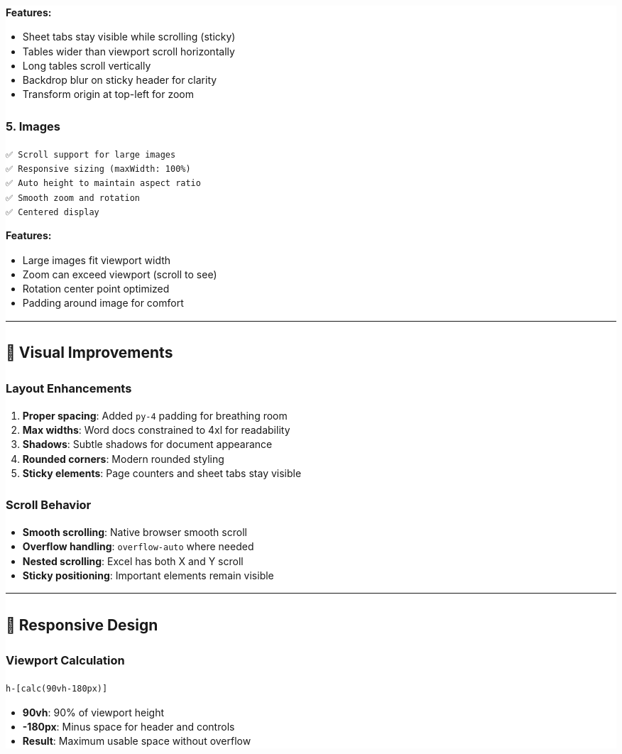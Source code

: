 **Features:**
- Sheet tabs stay visible while scrolling (sticky)
- Tables wider than viewport scroll horizontally
- Long tables scroll vertically
- Backdrop blur on sticky header for clarity
- Transform origin at top-left for zoom

### 5. **Images**
```tsx
✅ Scroll support for large images
✅ Responsive sizing (maxWidth: 100%)
✅ Auto height to maintain aspect ratio
✅ Smooth zoom and rotation
✅ Centered display
```

**Features:**
- Large images fit viewport width
- Zoom can exceed viewport (scroll to see)
- Rotation center point optimized
- Padding around image for comfort

---

## 🎨 Visual Improvements

### **Layout Enhancements**
1. **Proper spacing**: Added `py-4` padding for breathing room
2. **Max widths**: Word docs constrained to 4xl for readability
3. **Shadows**: Subtle shadows for document appearance
4. **Rounded corners**: Modern rounded styling
5. **Sticky elements**: Page counters and sheet tabs stay visible

### **Scroll Behavior**
- **Smooth scrolling**: Native browser smooth scroll
- **Overflow handling**: `overflow-auto` where needed
- **Nested scrolling**: Excel has both X and Y scroll
- **Sticky positioning**: Important elements remain visible

---

## 📐 Responsive Design

### **Viewport Calculation**
```tsx
h-[calc(90vh-180px)]
```
- **90vh**: 90% of viewport height
- **-180px**: Minus space for header and controls
- **Result**: Maximum usable space without overflow
